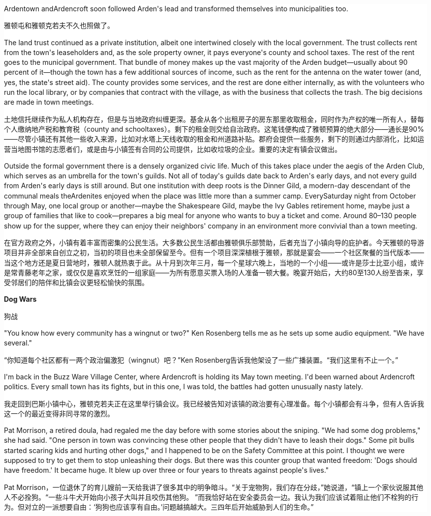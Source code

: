 Ardentown andArdencroft soon followed Arden's lead and transformed themselves into municipalities too.

雅顿屯和雅顿克若夫不久也照做了。

The land trust continued as a private institution, albeit one intertwined closely with the local government. The trust collects rent from the town's leaseholders and, as the sole property owner, it pays everyone's county and school taxes. The rest of the rent goes to the municipal government. That bundle of money makes up the vast majority of the Arden budget—usually about 90 percent of it—though the town has a few additional sources of income, such as the rent for the antenna on the water tower (and, yes, the state's street aid). The county provides some services, and the rest are done either internally, as with the volunteers who run the local library, or by companies that contract with the village, as with the business that collects the trash. The big decisions are made in town meetings.

土地信托继续作为私人机构存在，但是与当地政府纠缠更深。基金从各个出租房子的房东那里收取租金，同时作为产权的唯一所有人，替每个人缴纳地产税和教育税（county and schooltaxes）。剩下的租金则交给自治政府。这笔钱便构成了雅顿预算的绝大部分——通长是90%——尽管小镇还有其他一些收入来源，比如对水塔上天线收取的租金和州道路补贴。郡府会提供一些服务，剩下的则通过内部消化，比如运营当地图书馆的志愿者们，或是由与小镇签有合同的公司提供，比如收垃圾的企业。重要的决定有镇会议做出。

Outside the formal government there is a densely organized civic life. Much of this takes place under the aegis of the Arden Club, which serves as an umbrella for the town's guilds. Not all of today's guilds date back to Arden's early days, and not every guild from Arden's early days is still around. But one institution with deep roots is the Dinner Gild, a modern-day descendant of the communal meals theArdenites enjoyed when the place was little more than a summer camp. EverySaturday night from October through May, one local group or another—maybe the Shakespeare Gild, maybe the Ivy Gables retirement home, maybe just a group of families that like to cook—prepares a big meal for anyone who wants to buy a ticket and come. Around 80–130 people show up for the supper, where they can enjoy their neighbors' company in an environment more convivial than a town meeting.

在官方政府之外，小镇有着丰富而密集的公民生活。大多数公民生活都由雅顿俱乐部赞助，后者充当了小镇向导的庇护者。今天雅顿的导游项目并非全部来自创立之初，当初的项目也未全部保留至今。但有一个项目深深植根于雅顿，那就是宴会——一个社区聚餐的当代版本——当这个地方还是夏日营地时，雅顿人就热衷于此。从十月到次年三月，每一个星球六晚上，当地的一个小组——或许是莎士比亚小组，或许是常青藤老年之家，或仅仅是喜欢烹饪的一组家庭——为所有愿意买票入场的人准备一顿大餐。晚宴开始后，大约80至130人纷至沓来，享受邻居们的陪伴和比镇会议更轻松愉快的氛围。

**Dog Wars**

狗战

"You know how every community has a wingnut or two?" Ken Rosenberg tells me as he sets up some audio equipment. "We have several."

“你知道每个社区都有一两个政治偏激犯（wingnut）吧？”Ken Rosenberg告诉我他架设了一些广播装置。“我们这里有不止一个。”

I'm back in the Buzz Ware Village Center, where Ardencroft is holding its May town meeting. I'd been warned about Ardencroft politics. Every small town has its fights, but in this one, I was told, the battles had gotten unusually nasty lately.

我走回到巴斯小镇中心，雅顿克若夫正在这里举行镇会议。我已经被告知对该镇的政治要有心理准备。每个小镇都会有斗争，但有人告诉我这一个的最近变得非同寻常的激烈。

Pat Morrison, a retired doula, had regaled me the day before with some stories about the sniping. "We had some dog problems," she had said. "One person in town was convincing these other people that they didn't have to leash their dogs." Some pit bulls started scaring kids and hurting other dogs," and I happened to be on the Safety Committee at this point. I thought we were supposed to try to get them to stop unleashing their dogs. But there was this counter group that wanted freedom: 'Dogs should have freedom.' It became huge. It blew up over three or four years to threats against people's lives."

Pat Morrison，一位退休了的育儿嫂前一天给我讲了很多其中的明争暗斗。“关于宠物狗，我们存在分歧，”她说道，“镇上一个家伙说服其他人不必拴狗。“一些斗牛犬开始向小孩子大叫并且咬伤其他狗。 ”而我恰好站在安全委员会一边。我认为我们应该试着阻止他们不栓狗的行为。但对立的一派想要自由：‘狗狗也应该享有自由。’问题越搞越大。三四年后开始威胁到人们的生命。”
